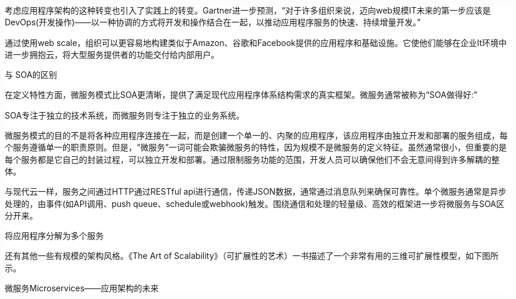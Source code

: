 
考虑应用程序架构的这种转变也引入了实践上的转变。Gartner进一步预测，“对于许多组织来说，迈向web规模IT未来的第一步应该是DevOps\(开发操作\)——以一种协调的方式将开发和操作结合在一起，以推动应用程序服务的快速、持续增量开发。”



 



通过使用web scale，组织可以更容易地构建类似于Amazon、谷歌和Facebook提供的应用程序和基础设施。它使他们能够在企业It环境中进一步拥抱云，将大型服务提供者的功能交付给内部用户。



与 SOA的区别

 



在定义特性方面，微服务模式比SOA更清晰，提供了满足现代应用程序体系结构需求的真实框架。微服务通常被称为“SOA做得好:”



 



SOA专注于独立的技术系统，而微服务则专注于独立的业务系统。



 



微服务模式的目的不是将各种应用程序连接在一起，而是创建一个单一的、内聚的应用程序，该应用程序由独立开发和部署的服务组成，每个服务遵循单一的职责原则。但是，“微服务”一词可能会欺骗微服务的特性，因为规模不是微服务的定义特征。虽然通常很小，但重要的是每个服务都是它自己的封装过程，可以独立开发和部署。通过限制服务功能的范围，开发人员可以确保他们不会无意间得到许多解耦的整体。



 



与现代云一样，服务之间通过HTTP通过RESTful api进行通信，传递JSON数据，通常通过消息队列来确保可靠性。单个微服务通常是异步处理的，由事件\(如API调用、push queue、schedule或webhook\)触发。围绕通信和处理的轻量级、高效的框架进一步将微服务与SOA区分开来。



 



将应用程序分解为多个服务

 



还有其他一些有规模的架构风格。《The Art of Scalability》（可扩展性的艺术）一书描述了一个非常有用的三维可扩展性模型，如下图所示。



 



 



微服务Microservices——应用架构的未来



 



 
